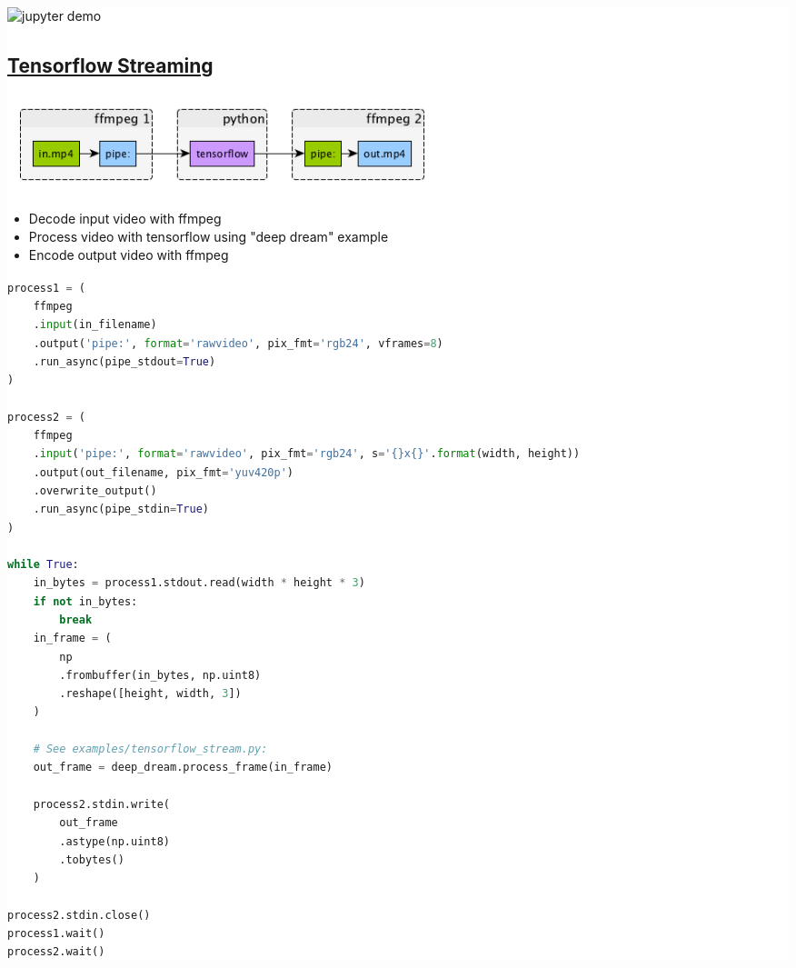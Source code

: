 <img src="https://raw.githubusercontent.com/kkroening/ffmpeg-python/master/doc/jupyter-demo.gif" alt="jupyter demo" width="75%" />

## [Tensorflow Streaming](https://github.com/kkroening/ffmpeg-python/blob/master/examples/tensorflow_stream.py)

<img src="https://raw.githubusercontent.com/kkroening/ffmpeg-python/master/examples/graphs/tensorflow-stream.png" alt="tensorflow streaming; challenge mode: combine this with the webcam example below" width="55%" />

- Decode input video with ffmpeg
- Process video with tensorflow using "deep dream" example
- Encode output video with ffmpeg

```python
process1 = (
    ffmpeg
    .input(in_filename)
    .output('pipe:', format='rawvideo', pix_fmt='rgb24', vframes=8)
    .run_async(pipe_stdout=True)
)

process2 = (
    ffmpeg
    .input('pipe:', format='rawvideo', pix_fmt='rgb24', s='{}x{}'.format(width, height))
    .output(out_filename, pix_fmt='yuv420p')
    .overwrite_output()
    .run_async(pipe_stdin=True)
)

while True:
    in_bytes = process1.stdout.read(width * height * 3)
    if not in_bytes:
        break
    in_frame = (
        np
        .frombuffer(in_bytes, np.uint8)
        .reshape([height, width, 3])
    )

    # See examples/tensorflow_stream.py:
    out_frame = deep_dream.process_frame(in_frame)

    process2.stdin.write(
        out_frame
        .astype(np.uint8)
        .tobytes()
    )

process2.stdin.close()
process1.wait()
process2.wait()
```
